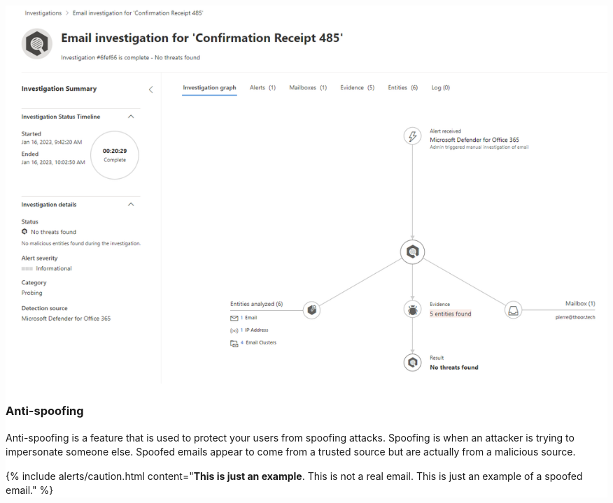 ![](/assets/Email_investigation.png)

### Anti-spoofing
Anti-spoofing is a feature that is used to protect your users from spoofing attacks. Spoofing is when an attacker is trying to impersonate someone else. Spoofed emails appear to come from a trusted source but are actually from a malicious source. 

{% include alerts/caution.html content="**This is just an example**. This is not a real email. This is just an example of a spoofed email." %}
